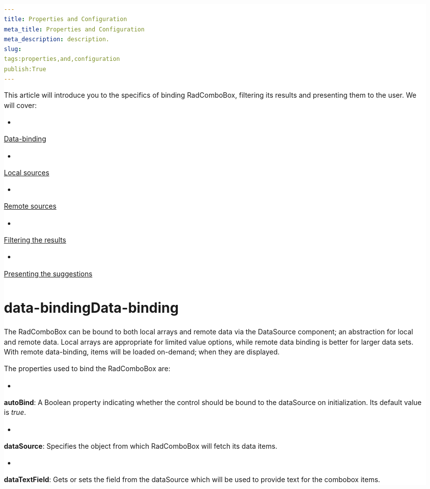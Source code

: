 ```yaml
---
title: Properties and Configuration
meta_title: Properties and Configuration
meta_description: description.
slug: 
tags:properties,and,configuration
publish:True
---
```



This article will introduce you to the specifics of binding RadComboBox, filtering its results and presenting them to the user. We will cover:

* 

[Data-binding](#data-binding)

* 

[Local sources](#local-sources)

* 

[Remote sources](#remote-sources)

* 

[Filtering the results](#filtering-results)

* 

[Presenting the suggestions](#presenting-suggestions)

# data-bindingData-binding

The RadComboBox can be bound to both local arrays and remote data via the DataSource component; an abstraction for local and remote data. Local arrays are appropriate for
					limited value options, while remote data binding is better for larger data sets. With remote data-binding, items will be loaded on-demand; when they are displayed.
				

The properties used to bind the RadComboBox are:

* 

__autoBind__: A Boolean property indicating whether the control should be bound to the dataSource on initialization. Its
							default value is *true*.
						

* 

__dataSource__: Specifies the object from which RadComboBox will fetch its data items.
						

* 

__dataTextField__: Gets or sets the field from the dataSource which will be used to provide text for the combobox items.
						